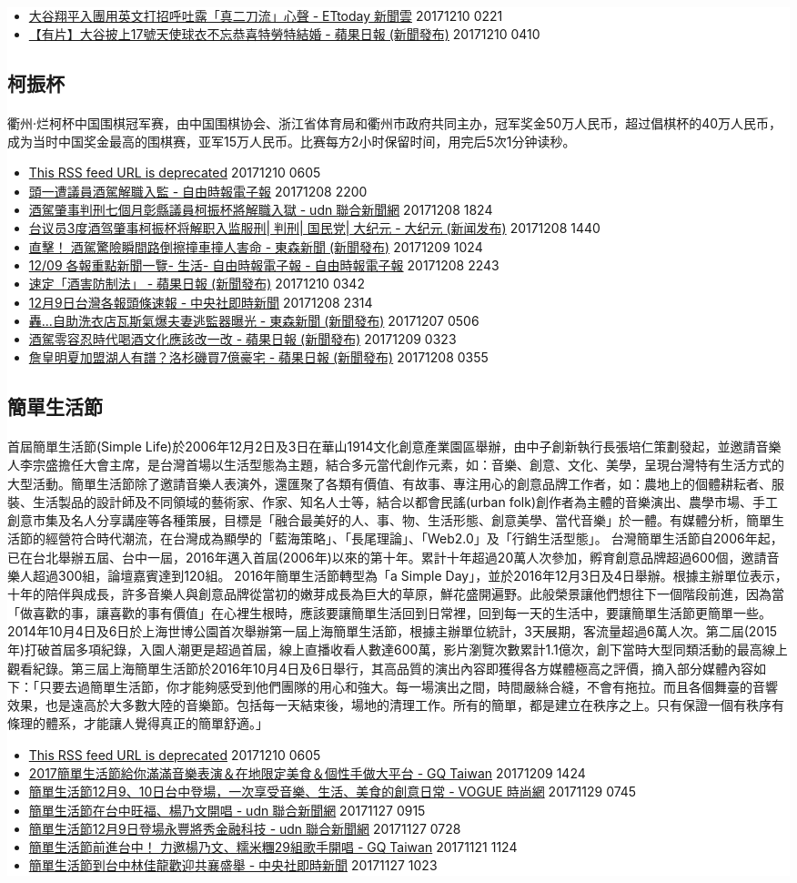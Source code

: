 - [大谷翔平入團用英文打招呼吐露「真二刀流」心聲 - ETtoday 新聞雲](https://sports.ettoday.net/news/1069573?t=%E5%A4%A7%E8%B0%B7%E7%BF%94%E5%B9%B3%E5%85%A5%E5%9C%98%E7%94%A8%E8%8B%B1%E6%96%87%E6%89%93%E6%8B%9B%E5%91%BC%E3%80%80%E5%90%90%E9%9C%B2%E3%80%8C%E7%9C%9F%E4%BA%8C%E5%88%80%E6%B5%81%E3%80%8D%E5%BF%83%E8%81%B2 "大谷翔平入團用英文打招呼吐露「真二刀流」心聲 - ETtoday 新聞雲") 20171210 0221
- [【有片】大谷披上17號天使球衣不忘恭喜特勞特結婚 - 蘋果日報 (新聞發布)](https://tw.appledaily.com/new/realtime/20171210/1256643/ "【有片】大谷披上17號天使球衣不忘恭喜特勞特結婚 - 蘋果日報 (新聞發布)") 20171210 0410

## 柯振杯

衢州·烂柯杯中国围棋冠军赛，由中国围棋协会、浙江省体育局和衢州市政府共同主办，冠军奖金50万人民币，超过倡棋杯的40万人民币，成为当时中国奖金最高的围棋赛，亚军15万人民币。比赛每方2小时保留时间，用完后5次1分钟读秒。
- [This RSS feed URL is deprecated](0 "This RSS feed URL is deprecated") 20171210 0605
- [頭一遭議員酒駕解職入監 - 自由時報電子報](http://news.ltn.com.tw/news/focus/paper/1158749 "頭一遭議員酒駕解職入監 - 自由時報電子報") 20171208 2200
- [酒駕肇事判刑七個月彰縣議員柯振杯將解職入獄 - udn 聯合新聞網](https://udn.com/news/story/11315/2864949 "酒駕肇事判刑七個月彰縣議員柯振杯將解職入獄 - udn 聯合新聞網") 20171208 1824
- [台议员3度酒驾肇事柯振杯将解职入监服刑| 判刑| 国民党| 大纪元 - 大纪元 (新闻发布)](http://www.epochtimes.com/gb/17/12/8/n9938830.htm "台议员3度酒驾肇事柯振杯将解职入监服刑| 判刑| 国民党| 大纪元 - 大纪元 (新闻发布)") 20171208 1440
- [直擊！ 酒駕驚險瞬間路倒擦撞車撞人害命 - 東森新聞 (新聞發布)](https://news.ebc.net.tw/news.php?nid=89642 "直擊！ 酒駕驚險瞬間路倒擦撞車撞人害命 - 東森新聞 (新聞發布)") 20171209 1024
- [12/09 各報重點新聞一覽- 生活- 自由時報電子報 - 自由時報電子報](http://news.ltn.com.tw/news/life/breakingnews/2277921 "12/09 各報重點新聞一覽- 生活- 自由時報電子報 - 自由時報電子報") 20171208 2243
- [速定「酒害防制法」 - 蘋果日報 (新聞發布)](https://tw.appledaily.com/new/realtime/20171210/1256713/ "速定「酒害防制法」 - 蘋果日報 (新聞發布)") 20171210 0342
- [12月9日台灣各報頭條速報 - 中央社即時新聞](http://www.cna.com.tw/news/firstnews/201712095001-1.aspx "12月9日台灣各報頭條速報 - 中央社即時新聞") 20171208 2314
- [轟...自助洗衣店瓦斯氣爆夫妻逃監器曝光 - 東森新聞 (新聞發布)](https://news.ebc.net.tw/news.php?nid=89300 "轟...自助洗衣店瓦斯氣爆夫妻逃監器曝光 - 東森新聞 (新聞發布)") 20171207 0506
- [​酒駕零容忍時代喝酒文化應該改一改 - 蘋果日報 (新聞發布)](https://tw.appledaily.com/new/realtime/20171209/1256272/ "​酒駕零容忍時代喝酒文化應該改一改 - 蘋果日報 (新聞發布)") 20171209 0323
- [詹皇明夏加盟湖人有譜？洛杉磯買7億豪宅 - 蘋果日報 (新聞發布)](https://tw.appledaily.com/new/realtime/20171208/1255616/ "詹皇明夏加盟湖人有譜？洛杉磯買7億豪宅 - 蘋果日報 (新聞發布)") 20171208 0355

## 簡單生活節

首屆簡單生活節(Simple Life)於2006年12月2日及3日在華山1914文化創意產業園區舉辦，由中子創新執行長張培仁策劃發起，並邀請音樂人李宗盛擔任大會主席，是台灣首場以生活型態為主題，結合多元當代創作元素，如：音樂、創意、文化、美學，呈現台灣特有生活方式的大型活動。簡單生活節除了邀請音樂人表演外，還匯聚了各類有價值、有故事、專注用心的創意品牌工作者，如：農地上的個體耕耘者、服裝、生活製品的設計師及不同領域的藝術家、作家、知名人士等，結合以都會民謠(urban folk)創作者為主體的音樂演出、農學市場、手工創意市集及名人分享講座等各種策展，目標是「融合最美好的人、事、物、生活形態、創意美學、當代音樂」於一體。有媒體分析，簡單生活節的經營符合時代潮流，在台灣成為顯學的「藍海策略」、「長尾理論」、「Web2.0」及「行銷生活型態」。
台灣簡單生活節自2006年起，已在台北舉辦五屆、台中一屆，2016年邁入首屆(2006年)以來的第十年。累計十年超過20萬人次參加，孵育創意品牌超過600個，邀請音樂人超過300組，論壇嘉賓達到120組。
2016年簡單生活節轉型為「a Simple Day」，並於2016年12月3日及4日舉辦。根據主辦單位表示，十年的陪伴與成長，許多音樂人與創意品牌從當初的嫩芽成長為巨大的草原，鮮花盛開遍野。此般榮景讓他們想往下一個階段前進，因為當「做喜歡的事，讓喜歡的事有價值」在心裡生根時，應該要讓簡單生活回到日常裡，回到每一天的生活中，要讓簡單生活節更簡單一些。
2014年10月4日及6日於上海世博公園首次舉辦第一屆上海簡單生活節，根據主辦單位統計，3天展期，客流量超過6萬人次。第二屆(2015年)打破首屆多項紀錄，入園人潮更是超過首屆，線上直播收看人數達600萬，影片瀏覽次數累計1.1億次，創下當時大型同類活動的最高線上觀看紀錄。第三屆上海簡單生活節於2016年10月4日及6日舉行，其高品質的演出內容即獲得各方媒體極高之評價，摘入部分媒體內容如下：「只要去過簡單生活節，你才能夠感受到他們團隊的用心和強大。每一場演出之間，時間嚴絲合縫，不會有拖拉。而且各個舞臺的音響效果，也是遠高於大多數大陸的音樂節。包括每一天結束後，場地的清理工作。所有的簡單，都是建立在秩序之上。只有保證一個有秩序有條理的體系，才能讓人覺得真正的簡單舒適。」
- [This RSS feed URL is deprecated](0 "This RSS feed URL is deprecated") 20171210 0605
- [2017簡單生活節給你滿滿音樂表演＆在地限定美食＆個性手做大平台 - GQ Taiwan](https://www.gq.com.tw/life/living/content-34578.html "2017簡單生活節給你滿滿音樂表演＆在地限定美食＆個性手做大平台 - GQ Taiwan") 20171209 1424
- [簡單生活節12月9、10日台中登場，一次享受音樂、生活、美食的創意日常 - VOGUE 時尚網](https://www.vogue.com.tw/feature/entertainment/content-37310.html "簡單生活節12月9、10日台中登場，一次享受音樂、生活、美食的創意日常 - VOGUE 時尚網") 20171129 0745
- [簡單生活節在台中旺福、楊乃文開唱 - udn 聯合新聞網](https://udn.com/news/story/7325/2842385 "簡單生活節在台中旺福、楊乃文開唱 - udn 聯合新聞網") 20171127 0915
- [簡單生活節12月9日登場永豐將秀金融科技 - udn 聯合新聞網](https://udn.com/news/story/7241/2842148 "簡單生活節12月9日登場永豐將秀金融科技 - udn 聯合新聞網") 20171127 0728
- [簡單生活節前進台中！ 力邀楊乃文、糯米糰29組歌手開唱 - GQ Taiwan](https://www.gq.com.tw/entertainment/culture/content-34372.html "簡單生活節前進台中！ 力邀楊乃文、糯米糰29組歌手開唱 - GQ Taiwan") 20171121 1124
- [簡單生活節到台中林佳龍歡迎共襄盛舉 - 中央社即時新聞](http://www.cna.com.tw/news/aloc/201711270236-1.aspx "簡單生活節到台中林佳龍歡迎共襄盛舉 - 中央社即時新聞") 20171127 1023
